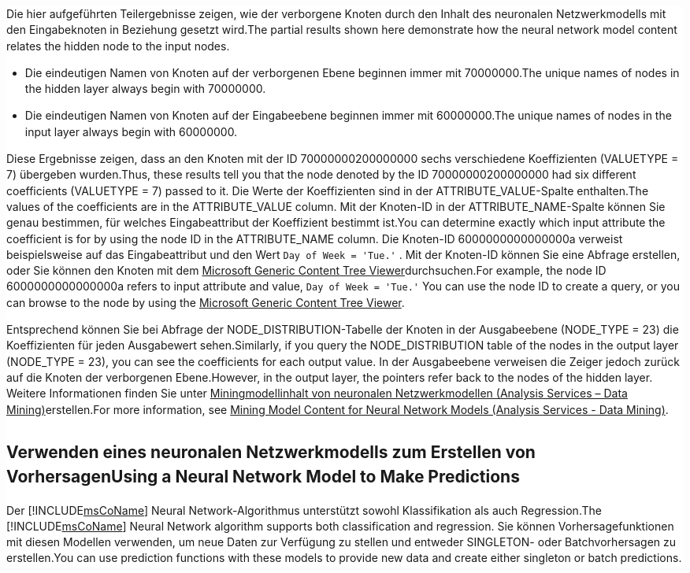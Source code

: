  <span data-ttu-id="88b41-235">Die hier aufgeführten Teilergebnisse zeigen, wie der verborgene Knoten durch den Inhalt des neuronalen Netzwerkmodells mit den Eingabeknoten in Beziehung gesetzt wird.</span><span class="sxs-lookup"><span data-stu-id="88b41-235">The partial results shown here demonstrate how the neural network model content relates the hidden node to the input nodes.</span></span>  
  
-   <span data-ttu-id="88b41-236">Die eindeutigen Namen von Knoten auf der verborgenen Ebene beginnen immer mit 70000000.</span><span class="sxs-lookup"><span data-stu-id="88b41-236">The unique names of nodes in the hidden layer always begin with 70000000.</span></span>  
  
-   <span data-ttu-id="88b41-237">Die eindeutigen Namen von Knoten auf der Eingabeebene beginnen immer mit 60000000.</span><span class="sxs-lookup"><span data-stu-id="88b41-237">The unique names of nodes in the input layer always begin with 60000000.</span></span>  
  
 <span data-ttu-id="88b41-238">Diese Ergebnisse zeigen, dass an den Knoten mit der ID 70000000200000000 sechs verschiedene Koeffizienten (VALUETYPE = 7) übergeben wurden.</span><span class="sxs-lookup"><span data-stu-id="88b41-238">Thus, these results tell you that the node denoted by the ID 70000000200000000 had six different coefficients (VALUETYPE = 7) passed to it.</span></span> <span data-ttu-id="88b41-239">Die Werte der Koeffizienten sind in der ATTRIBUTE_VALUE-Spalte enthalten.</span><span class="sxs-lookup"><span data-stu-id="88b41-239">The values of the coefficients are in the ATTRIBUTE_VALUE column.</span></span> <span data-ttu-id="88b41-240">Mit der Knoten-ID in der ATTRIBUTE_NAME-Spalte können Sie genau bestimmen, für welches Eingabeattribut der Koeffizient bestimmt ist.</span><span class="sxs-lookup"><span data-stu-id="88b41-240">You can determine exactly which input attribute the coefficient is for by using the node ID in the ATTRIBUTE_NAME column.</span></span> <span data-ttu-id="88b41-241">Die Knoten-ID 6000000000000000a verweist beispielsweise auf das Eingabeattribut und den Wert `Day of Week = 'Tue.'` . Mit der Knoten-ID können Sie eine Abfrage erstellen, oder Sie können den Knoten mit dem [Microsoft Generic Content Tree Viewer](../microsoft-generic-content-tree-viewer-data-mining.md)durchsuchen.</span><span class="sxs-lookup"><span data-stu-id="88b41-241">For example, the node ID 6000000000000000a refers to input attribute and value, `Day of Week = 'Tue.'` You can use the node ID to create a query, or you can browse to the node by using the [Microsoft Generic Content Tree Viewer](../microsoft-generic-content-tree-viewer-data-mining.md).</span></span>  
  
 <span data-ttu-id="88b41-242">Entsprechend können Sie bei Abfrage der NODE_DISTRIBUTION-Tabelle der Knoten in der Ausgabeebene (NODE_TYPE = 23) die Koeffizienten für jeden Ausgabewert sehen.</span><span class="sxs-lookup"><span data-stu-id="88b41-242">Similarly, if you query the NODE_DISTRIBUTION table of the nodes in the output layer (NODE_TYPE = 23), you can see the coefficients for each output value.</span></span> <span data-ttu-id="88b41-243">In der Ausgabeebene verweisen die Zeiger jedoch zurück auf die Knoten der verborgenen Ebene.</span><span class="sxs-lookup"><span data-stu-id="88b41-243">However, in the output layer, the pointers refer back to the nodes of the hidden layer.</span></span> <span data-ttu-id="88b41-244">Weitere Informationen finden Sie unter [Miningmodellinhalt von neuronalen Netzwerkmodellen &#40;Analysis Services – Data Mining&#41;](mining-model-content-for-neural-network-models-analysis-services-data-mining.md)erstellen.</span><span class="sxs-lookup"><span data-stu-id="88b41-244">For more information, see [Mining Model Content for Neural Network Models &#40;Analysis Services - Data Mining&#41;](mining-model-content-for-neural-network-models-analysis-services-data-mining.md).</span></span>  
  
## <a name="using-a-neural-network-model-to-make-predictions"></a><span data-ttu-id="88b41-245">Verwenden eines neuronalen Netzwerkmodells zum Erstellen von Vorhersagen</span><span class="sxs-lookup"><span data-stu-id="88b41-245">Using a Neural Network Model to Make Predictions</span></span>  
 <span data-ttu-id="88b41-246">Der [!INCLUDE[msCoName](../../includes/msconame-md.md)] Neural Network-Algorithmus unterstützt sowohl Klassifikation als auch Regression.</span><span class="sxs-lookup"><span data-stu-id="88b41-246">The [!INCLUDE[msCoName](../../includes/msconame-md.md)] Neural Network algorithm supports both classification and regression.</span></span> <span data-ttu-id="88b41-247">Sie können Vorhersagefunktionen mit diesen Modellen verwenden, um neue Daten zur Verfügung zu stellen und entweder SINGLETON- oder Batchvorhersagen zu erstellen.</span><span class="sxs-lookup"><span data-stu-id="88b41-247">You can use prediction functions with these models to provide new data and create either singleton or batch predictions.</span></span>  
  